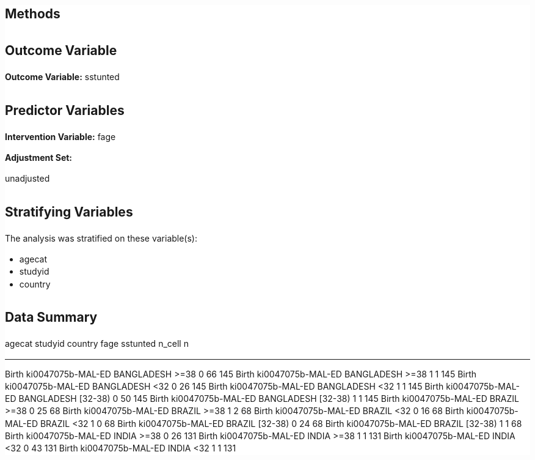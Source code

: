 





## Methods
## Outcome Variable

**Outcome Variable:** sstunted

## Predictor Variables

**Intervention Variable:** fage

**Adjustment Set:**

unadjusted

## Stratifying Variables

The analysis was stratified on these variable(s):

* agecat
* studyid
* country

## Data Summary

agecat      studyid                    country                        fage       sstunted   n_cell       n
----------  -------------------------  -----------------------------  --------  ---------  -------  ------
Birth       ki0047075b-MAL-ED          BANGLADESH                     >=38              0       66     145
Birth       ki0047075b-MAL-ED          BANGLADESH                     >=38              1        1     145
Birth       ki0047075b-MAL-ED          BANGLADESH                     <32               0       26     145
Birth       ki0047075b-MAL-ED          BANGLADESH                     <32               1        1     145
Birth       ki0047075b-MAL-ED          BANGLADESH                     [32-38)           0       50     145
Birth       ki0047075b-MAL-ED          BANGLADESH                     [32-38)           1        1     145
Birth       ki0047075b-MAL-ED          BRAZIL                         >=38              0       25      68
Birth       ki0047075b-MAL-ED          BRAZIL                         >=38              1        2      68
Birth       ki0047075b-MAL-ED          BRAZIL                         <32               0       16      68
Birth       ki0047075b-MAL-ED          BRAZIL                         <32               1        0      68
Birth       ki0047075b-MAL-ED          BRAZIL                         [32-38)           0       24      68
Birth       ki0047075b-MAL-ED          BRAZIL                         [32-38)           1        1      68
Birth       ki0047075b-MAL-ED          INDIA                          >=38              0       26     131
Birth       ki0047075b-MAL-ED          INDIA                          >=38              1        1     131
Birth       ki0047075b-MAL-ED          INDIA                          <32               0       43     131
Birth       ki0047075b-MAL-ED          INDIA                          <32               1        1     131